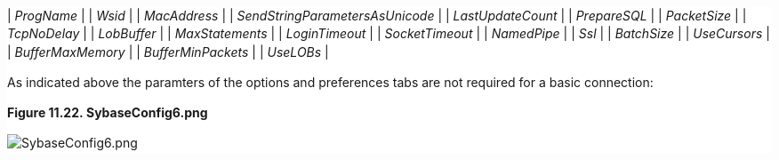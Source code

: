 | <span class="emphasis">*ProgName* </span>                      |
| <span class="emphasis">*Wsid* </span>                          |
| <span class="emphasis">*MacAddress* </span>                    |
| <span class="emphasis">*SendStringParametersAsUnicode* </span> |
| <span class="emphasis">*LastUpdateCount* </span>               |
| <span class="emphasis">*PrepareSQL* </span>                    |
| <span class="emphasis">*PacketSize* </span>                    |
| <span class="emphasis">*TcpNoDelay* </span>                    |
| <span class="emphasis">*LobBuffer* </span>                     |
| <span class="emphasis">*MaxStatements* </span>                 |
| <span class="emphasis">*LoginTimeout* </span>                  |
| <span class="emphasis">*SocketTimeout* </span>                 |
| <span class="emphasis">*NamedPipe* </span>                     |
| <span class="emphasis">*Ssl* </span>                           |
| <span class="emphasis">*BatchSize* </span>                     |
| <span class="emphasis">*UseCursors* </span>                    |
| <span class="emphasis">*BufferMaxMemory* </span>               |
| <span class="emphasis">*BufferMinPackets* </span>              |
| <span class="emphasis">*UseLOBs* </span>                       |

</div>

</div>

  

As indicated above the paramters of the options and preferences tabs are
not required for a basic connection:

<div id="id39985" class="figure">

**Figure 11.22. SybaseConfig6.png**

<div class="figure-contents">

<div class="mediaobject">

![SybaseConfig6.png](images/SybaseConfig6.png)

</div>

</div>
